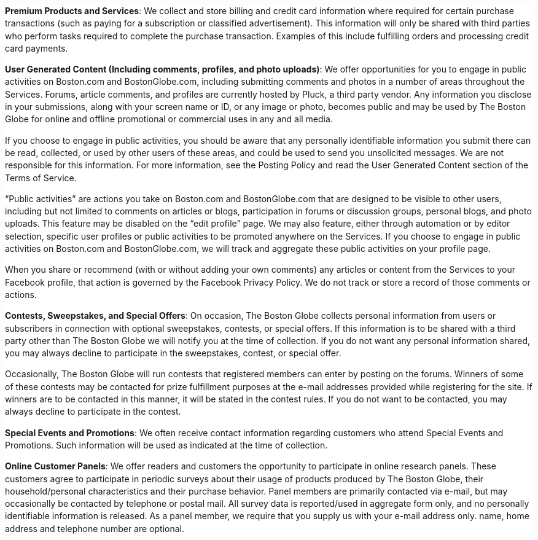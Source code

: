 **Premium Products and Services**: We collect and store billing and credit card information where required for certain purchase transactions (such as paying for a subscription or classified advertisement). This information will only be shared with third parties who perform tasks required to complete the purchase transaction. Examples of this include fulfilling orders and processing credit card payments.

**User Generated Content (Including comments, profiles, and photo uploads)**: We offer opportunities for you to engage in public activities on Boston.com and BostonGlobe.com, including submitting comments and photos in a number of areas throughout the Services. Forums, article comments, and profiles are currently hosted by Pluck, a third party vendor. Any information you disclose in your submissions, along with your screen name or ID, or any image or photo, becomes public and may be used by The Boston Globe for online and offline promotional or commercial uses in any and all media.

If you choose to engage in public activities, you should be aware that any personally identifiable information you submit there can be read, collected, or used by other users of these areas, and could be used to send you unsolicited messages. We are not responsible for this information. For more information, see the Posting Policy and read the User Generated Content section of the Terms of Service.

“Public activities” are actions you take on Boston.com and BostonGlobe.com that are designed to be visible to other users, including but not limited to comments on articles or blogs, participation in forums or discussion groups, personal blogs, and photo uploads. This feature may be disabled on the “edit profile” page. We may also feature, either through automation or by editor selection, specific user profiles or public activities to be promoted anywhere on the Services. If you choose to engage in public activities on Boston.com and BostonGlobe.com, we will track and aggregate these public activities on your profile page.

When you share or recommend (with or without adding your own comments) any articles or content from the Services to your Facebook profile, that action is governed by the Facebook Privacy Policy. We do not track or store a record of those comments or actions.

**Contests, Sweepstakes, and Special Offers**: On occasion, The Boston Globe collects personal information from users or subscribers in connection with optional sweepstakes, contests, or special offers. If this information is to be shared with a third party other than The Boston Globe we will notify you at the time of collection. If you do not want any personal information shared, you may always decline to participate in the sweepstakes, contest, or special offer.

Occasionally, The Boston Globe will run contests that registered members can enter by posting on the forums. Winners of some of these contests may be contacted for prize fulfillment purposes at the e-mail addresses provided while registering for the site. If winners are to be contacted in this manner, it will be stated in the contest rules. If you do not want to be contacted, you may always decline to participate in the contest.

**Special Events and Promotions**: We often receive contact information regarding customers who attend Special Events and Promotions. Such information will be used as indicated at the time of collection.

**Online Customer Panels**: We offer readers and customers the opportunity to participate in online research panels. These customers agree to participate in periodic surveys about their usage of products produced by The Boston Globe, their household/personal characteristics and their purchase behavior. Panel members are primarily contacted via e-mail, but may occasionally be contacted by telephone or postal mail. All survey data is reported/used in aggregate form only, and no personally identifiable information is released. As a panel member, we require that you supply us with your e-mail address only. name, home address and telephone number are optional.
